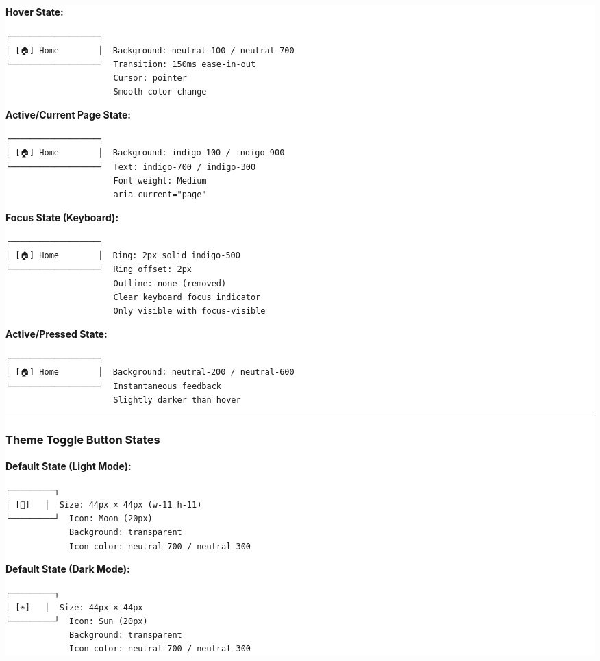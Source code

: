 **Hover State:**
```
┌──────────────────┐
│ [🏠] Home        │  Background: neutral-100 / neutral-700
└──────────────────┘  Transition: 150ms ease-in-out
                      Cursor: pointer
                      Smooth color change
```

**Active/Current Page State:**
```
┌──────────────────┐
│ [🏠] Home        │  Background: indigo-100 / indigo-900
└──────────────────┘  Text: indigo-700 / indigo-300
                      Font weight: Medium
                      aria-current="page"
```

**Focus State (Keyboard):**
```
┌──────────────────┐
│ [🏠] Home        │  Ring: 2px solid indigo-500
└──────────────────┘  Ring offset: 2px
                      Outline: none (removed)
                      Clear keyboard focus indicator
                      Only visible with focus-visible
```

**Active/Pressed State:**
```
┌──────────────────┐
│ [🏠] Home        │  Background: neutral-200 / neutral-600
└──────────────────┘  Instantaneous feedback
                      Slightly darker than hover
```

---

### Theme Toggle Button States

**Default State (Light Mode):**
```
┌─────────┐
│ [🌙]   │  Size: 44px × 44px (w-11 h-11)
└─────────┘  Icon: Moon (20px)
             Background: transparent
             Icon color: neutral-700 / neutral-300
```

**Default State (Dark Mode):**
```
┌─────────┐
│ [☀️]   │  Size: 44px × 44px
└─────────┘  Icon: Sun (20px)
             Background: transparent
             Icon color: neutral-700 / neutral-300
```
